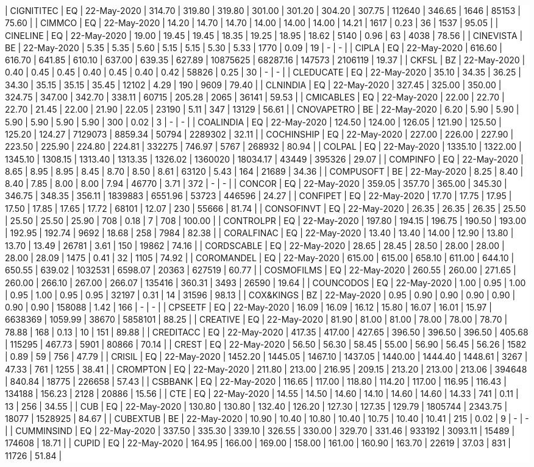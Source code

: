 | CIGNITITEC | EQ | 22-May-2020 | 314.70 | 319.80 | 319.80 | 301.00 | 301.20 | 304.20 | 307.75 | 112640 | 346.65 | 1646 | 85153 | 75.60 |
| CIMMCO | EQ | 22-May-2020 | 14.20 | 14.70 | 14.70 | 14.00 | 14.00 | 14.00 | 14.21 | 1617 | 0.23 | 36 | 1537 | 95.05 |
| CINELINE | EQ | 22-May-2020 | 19.00 | 19.45 | 19.45 | 18.35 | 19.25 | 18.95 | 18.62 | 5140 | 0.96 | 63 | 4038 | 78.56 |
| CINEVISTA | BE | 22-May-2020 | 5.35 | 5.35 | 5.60 | 5.15 | 5.15 | 5.30 | 5.33 | 1770 | 0.09 | 19 | - | - |
| CIPLA | EQ | 22-May-2020 | 616.60 | 616.70 | 641.85 | 610.10 | 637.00 | 639.35 | 627.89 | 10875625 | 68287.16 | 147573 | 2106119 | 19.37 |
| CKFSL | BZ | 22-May-2020 | 0.40 | 0.45 | 0.45 | 0.40 | 0.45 | 0.40 | 0.42 | 58826 | 0.25 | 30 | - | - |
| CLEDUCATE | EQ | 22-May-2020 | 35.10 | 34.35 | 36.25 | 34.30 | 35.15 | 35.15 | 35.45 | 12102 | 4.29 | 190 | 9609 | 79.40 |
| CLNINDIA | EQ | 22-May-2020 | 327.45 | 325.00 | 350.00 | 324.75 | 347.00 | 342.70 | 338.11 | 60715 | 205.28 | 2065 | 36141 | 59.53 |
| CMICABLES | EQ | 22-May-2020 | 22.00 | 22.70 | 22.70 | 21.45 | 22.00 | 21.90 | 22.05 | 23190 | 5.11 | 347 | 13129 | 56.61 |
| CNOVAPETRO | BE | 22-May-2020 | 6.20 | 5.90 | 5.90 | 5.90 | 5.90 | 5.90 | 5.90 | 300 | 0.02 | 3 | - | - |
| COALINDIA | EQ | 22-May-2020 | 124.50 | 124.00 | 126.05 | 121.90 | 125.50 | 125.20 | 124.27 | 7129073 | 8859.34 | 50794 | 2289302 | 32.11 |
| COCHINSHIP | EQ | 22-May-2020 | 227.00 | 226.00 | 227.90 | 223.50 | 225.90 | 224.80 | 224.81 | 332275 | 746.97 | 5767 | 268932 | 80.94 |
| COLPAL | EQ | 22-May-2020 | 1335.10 | 1322.00 | 1345.10 | 1308.15 | 1313.40 | 1313.35 | 1326.02 | 1360020 | 18034.17 | 43449 | 395326 | 29.07 |
| COMPINFO | EQ | 22-May-2020 | 8.65 | 8.95 | 8.95 | 8.45 | 8.70 | 8.50 | 8.61 | 63120 | 5.43 | 164 | 21689 | 34.36 |
| COMPUSOFT | BE | 22-May-2020 | 8.25 | 8.40 | 8.40 | 7.85 | 8.00 | 8.00 | 7.94 | 46770 | 3.71 | 372 | - | - |
| CONCOR | EQ | 22-May-2020 | 359.05 | 357.70 | 365.00 | 345.30 | 346.75 | 348.35 | 356.11 | 1839883 | 6551.96 | 53723 | 446596 | 24.27 |
| CONFIPET | EQ | 22-May-2020 | 17.70 | 17.75 | 17.95 | 17.50 | 17.85 | 17.65 | 17.72 | 68101 | 12.07 | 230 | 55666 | 81.74 |
| CONSOFINVT | EQ | 22-May-2020 | 26.35 | 26.35 | 26.35 | 25.50 | 25.50 | 25.50 | 25.90 | 708 | 0.18 | 7 | 708 | 100.00 |
| CONTROLPR | EQ | 22-May-2020 | 197.80 | 194.15 | 196.75 | 190.50 | 193.00 | 192.95 | 192.74 | 9692 | 18.68 | 258 | 7984 | 82.38 |
| CORALFINAC | EQ | 22-May-2020 | 13.40 | 13.40 | 14.00 | 12.90 | 13.80 | 13.70 | 13.49 | 26781 | 3.61 | 150 | 19862 | 74.16 |
| CORDSCABLE | EQ | 22-May-2020 | 28.65 | 28.45 | 28.50 | 28.00 | 28.00 | 28.00 | 28.09 | 1475 | 0.41 | 32 | 1105 | 74.92 |
| COROMANDEL | EQ | 22-May-2020 | 615.00 | 615.00 | 658.10 | 611.00 | 644.10 | 650.55 | 639.02 | 1032531 | 6598.07 | 20363 | 627519 | 60.77 |
| COSMOFILMS | EQ | 22-May-2020 | 260.55 | 260.00 | 271.65 | 260.00 | 266.10 | 267.00 | 266.07 | 135416 | 360.31 | 3493 | 26590 | 19.64 |
| COUNCODOS | EQ | 22-May-2020 | 1.00 | 0.95 | 1.00 | 0.95 | 1.00 | 0.95 | 0.95 | 32197 | 0.31 | 14 | 31596 | 98.13 |
| COX&KINGS | BZ | 22-May-2020 | 0.95 | 0.90 | 0.90 | 0.90 | 0.90 | 0.90 | 0.90 | 158088 | 1.42 | 166 | - | - |
| CPSEETF | EQ | 22-May-2020 | 16.09 | 16.09 | 16.12 | 15.80 | 16.07 | 16.01 | 15.97 | 6638369 | 1059.99 | 38670 | 5858101 | 88.25 |
| CREATIVE | EQ | 22-May-2020 | 81.90 | 81.00 | 81.00 | 78.00 | 78.00 | 78.70 | 78.88 | 168 | 0.13 | 10 | 151 | 89.88 |
| CREDITACC | EQ | 22-May-2020 | 417.35 | 417.00 | 427.65 | 396.50 | 396.50 | 396.50 | 405.68 | 115295 | 467.73 | 5901 | 80866 | 70.14 |
| CREST | EQ | 22-May-2020 | 56.50 | 56.30 | 58.45 | 55.00 | 56.90 | 56.45 | 56.26 | 1582 | 0.89 | 59 | 756 | 47.79 |
| CRISIL | EQ | 22-May-2020 | 1452.20 | 1445.05 | 1467.10 | 1437.05 | 1440.00 | 1444.40 | 1448.61 | 3267 | 47.33 | 761 | 1255 | 38.41 |
| CROMPTON | EQ | 22-May-2020 | 211.80 | 213.00 | 216.95 | 209.15 | 213.20 | 213.00 | 213.06 | 394648 | 840.84 | 18775 | 226658 | 57.43 |
| CSBBANK | EQ | 22-May-2020 | 116.65 | 117.00 | 118.80 | 114.20 | 117.00 | 116.95 | 116.43 | 134188 | 156.23 | 2128 | 20886 | 15.56 |
| CTE | EQ | 22-May-2020 | 14.55 | 14.50 | 14.60 | 14.10 | 14.60 | 14.60 | 14.33 | 741 | 0.11 | 13 | 256 | 34.55 |
| CUB | EQ | 22-May-2020 | 130.80 | 130.80 | 132.40 | 126.20 | 127.30 | 127.35 | 129.79 | 1805744 | 2343.75 | 18077 | 1528925 | 84.67 |
| CUBEXTUB | BE | 22-May-2020 | 10.90 | 10.40 | 10.80 | 10.40 | 10.75 | 10.40 | 10.41 | 215 | 0.02 | 9 | - | - |
| CUMMINSIND | EQ | 22-May-2020 | 337.50 | 335.30 | 339.10 | 326.55 | 330.00 | 329.70 | 331.46 | 933192 | 3093.11 | 15489 | 174608 | 18.71 |
| CUPID | EQ | 22-May-2020 | 164.95 | 166.00 | 169.00 | 158.00 | 161.00 | 160.90 | 163.70 | 22619 | 37.03 | 831 | 11726 | 51.84 |